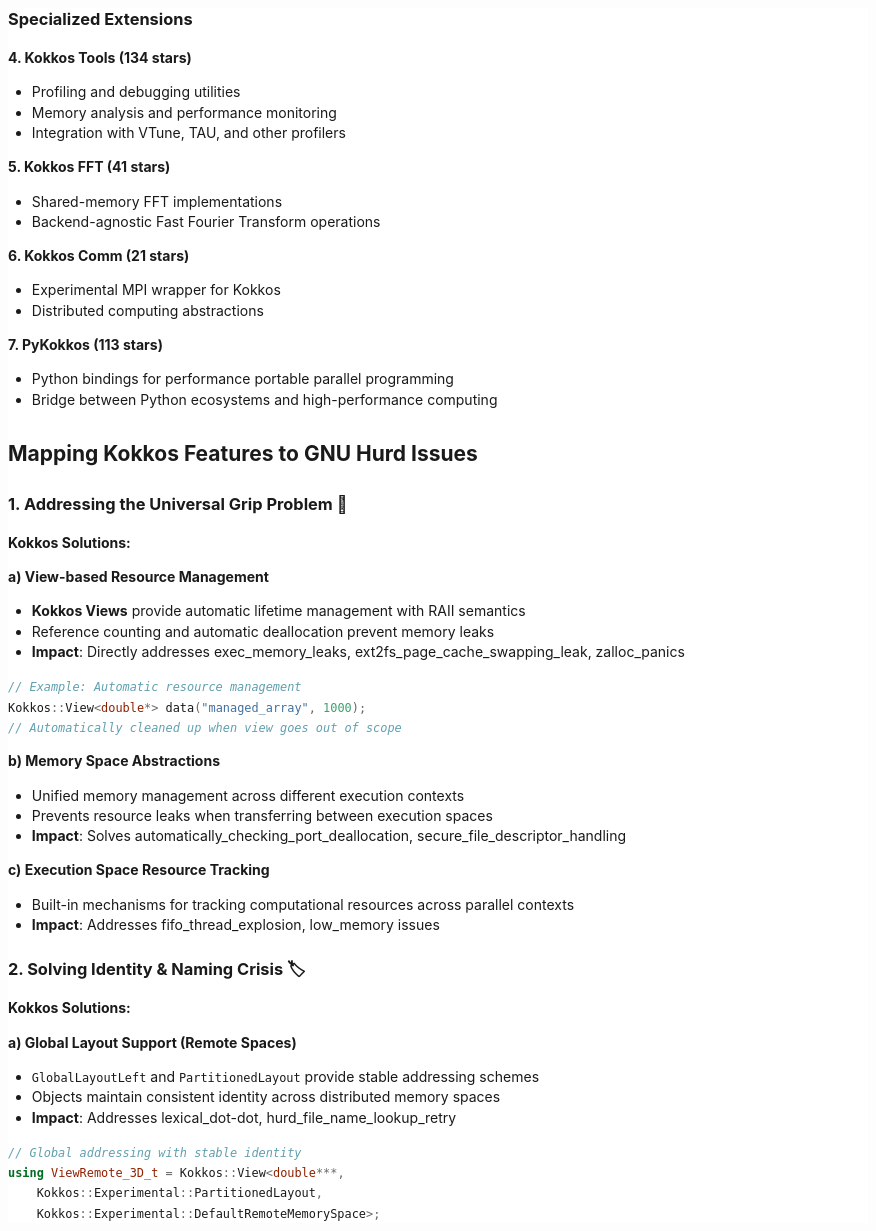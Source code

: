### Specialized Extensions

**4. Kokkos Tools (134 stars)**
- Profiling and debugging utilities
- Memory analysis and performance monitoring
- Integration with VTune, TAU, and other profilers

**5. Kokkos FFT (41 stars)**
- Shared-memory FFT implementations
- Backend-agnostic Fast Fourier Transform operations

**6. Kokkos Comm (21 stars)**
- Experimental MPI wrapper for Kokkos
- Distributed computing abstractions

**7. PyKokkos (113 stars)**
- Python bindings for performance portable parallel programming
- Bridge between Python ecosystems and high-performance computing

## Mapping Kokkos Features to GNU Hurd Issues

### 1. Addressing the Universal Grip Problem 🤚

**Kokkos Solutions:**

**a) View-based Resource Management**
- **Kokkos Views** provide automatic lifetime management with RAII semantics
- Reference counting and automatic deallocation prevent memory leaks
- **Impact**: Directly addresses exec_memory_leaks, ext2fs_page_cache_swapping_leak, zalloc_panics

```cpp
// Example: Automatic resource management
Kokkos::View<double*> data("managed_array", 1000);
// Automatically cleaned up when view goes out of scope
```

**b) Memory Space Abstractions**
- Unified memory management across different execution contexts
- Prevents resource leaks when transferring between execution spaces
- **Impact**: Solves automatically_checking_port_deallocation, secure_file_descriptor_handling

**c) Execution Space Resource Tracking**
- Built-in mechanisms for tracking computational resources across parallel contexts
- **Impact**: Addresses fifo_thread_explosion, low_memory issues

### 2. Solving Identity & Naming Crisis 🏷️

**Kokkos Solutions:**

**a) Global Layout Support (Remote Spaces)**
- `GlobalLayoutLeft` and `PartitionedLayout` provide stable addressing schemes
- Objects maintain consistent identity across distributed memory spaces
- **Impact**: Addresses lexical_dot-dot, hurd_file_name_lookup_retry

```cpp
// Global addressing with stable identity
using ViewRemote_3D_t = Kokkos::View<double***, 
    Kokkos::Experimental::PartitionedLayout,
    Kokkos::Experimental::DefaultRemoteMemorySpace>;
```
